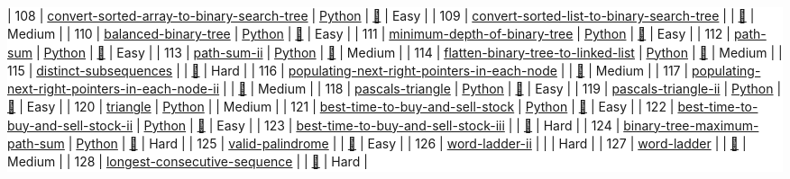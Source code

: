 | 108  | [convert-sorted-array-to-binary-search-tree](https://leetcode.com/problems/convert-sorted-array-to-binary-search-tree) | [Python](https://github.com/wenscarl/leetcode/blob/master/solutions/0108-convert-sorted-array-to-binary-search-tree/convert-sorted-array-to-binary-search-tree.py) | [:memo:](https://leetcode.com/articles/convert-sorted-array-to-bst/) |    Easy    |
| 109  | [convert-sorted-list-to-binary-search-tree](https://leetcode.com/problems/convert-sorted-list-to-binary-search-tree) |                                                              | [:memo:](https://leetcode.com/articles/convert-sorted-list-to-binary-search-tree/) |   Medium   |
| 110  | [balanced-binary-tree](https://leetcode.com/problems/balanced-binary-tree) | [Python](https://github.com/wenscarl/leetcode/blob/master/solutions/0110-balanced-binary-tree/balanced-binary-tree.py) | [:memo:](https://leetcode.com/articles/balanced-binary-tree/) |    Easy    |
| 111  | [minimum-depth-of-binary-tree](https://leetcode.com/problems/minimum-depth-of-binary-tree) | [Python](https://github.com/wenscarl/leetcode/blob/master/solutions/0111-minimum-depth-of-binary-tree/minimum-depth-of-binary-tree.py) | [:memo:](https://leetcode.com/articles/minimum-depth-of-binary-tree/) |    Easy    |
| 112  |      [path-sum](https://leetcode.com/problems/path-sum)      | [Python](https://github.com/wenscarl/leetcode/blob/master/solutions/0112-path-sum/path-sum.py) |      [:memo:](https://leetcode.com/articles/path-sum/)       |    Easy    |
| 113  |   [path-sum-ii](https://leetcode.com/problems/path-sum-ii)   | [Python](https://github.com/wenscarl/leetcode/blob/master/solutions/0113-path-sum-ii/path-sum-ii.py) |     [:memo:](https://leetcode.com/articles/path-sum-ii/)     |   Medium   |
| 114  | [flatten-binary-tree-to-linked-list](https://leetcode.com/problems/flatten-binary-tree-to-linked-list) | [Python](https://github.com/wenscarl/leetcode/blob/master/solutions/0114-flatten-binary-tree-to-linked-list/flatten-binary-tree-to-linked-list.py) | [:memo:](https://leetcode.com/articles/flatten-binary-tree-to-linked-list/) |   Medium   |
| 115  | [distinct-subsequences](https://leetcode.com/problems/distinct-subsequences) |                                                              | [:memo:](https://leetcode.com/articles/distinct-subsequences/) |    Hard    |
| 116  | [populating-next-right-pointers-in-each-node](https://leetcode.com/problems/populating-next-right-pointers-in-each-node) |                                                              | [:memo:](https://leetcode.com/articles/populating-next-right-pointers-in-each-node/) |   Medium   |
| 117  | [populating-next-right-pointers-in-each-node-ii](https://leetcode.com/problems/populating-next-right-pointers-in-each-node-ii) |                                                              | [:memo:](https://leetcode.com/articles/populating-next-right-pointers-in-each-node-ii/) |   Medium   |
| 118  | [pascals-triangle](https://leetcode.com/problems/pascals-triangle) | [Python](https://github.com/wenscarl/leetcode/blob/master/solutions/0118-pascals-triangle/pascals-triangle.py) |  [:memo:](https://leetcode.com/articles/pascals-triangle/)   |    Easy    |
| 119  | [pascals-triangle-ii](https://leetcode.com/problems/pascals-triangle-ii) | [Python](https://github.com/wenscarl/leetcode/blob/master/solutions/0119-pascals-triangle-ii/pascals-triangle-ii.py) | [:memo:](https://leetcode.com/articles/pascals-triangle-ii/) |    Easy    |
| 120  |      [triangle](https://leetcode.com/problems/triangle)      | [Python](https://github.com/wenscarl/leetcode/blob/master/solutions/0120-triangle/triangle.py) |                                                              |   Medium   |
| 121  | [best-time-to-buy-and-sell-stock](https://leetcode.com/problems/best-time-to-buy-and-sell-stock) | [Python](https://github.com/wenscarl/leetcode/blob/master/solutions/0121-best-time-to-buy-and-sell-stock/best-time-to-buy-and-sell-stock.py) | [:memo:](https://leetcode.com/articles/best-time-to-buy-and-sell-stock/) |    Easy    |
| 122  | [best-time-to-buy-and-sell-stock-ii](https://leetcode.com/problems/best-time-to-buy-and-sell-stock-ii) | [Python](https://github.com/wenscarl/leetcode/blob/master/solutions/0122-best-time-to-buy-and-sell-stock-ii/best-time-to-buy-and-sell-stock-ii.py) | [:memo:](https://leetcode.com/articles/best-time-to-buy-and-sell-stock-ii/) |    Easy    |
| 123  | [best-time-to-buy-and-sell-stock-iii](https://leetcode.com/problems/best-time-to-buy-and-sell-stock-iii) |                                                              | [:memo:](https://leetcode.com/articles/best-time-to-buy-and-sell-stock-iii/) |    Hard    |
| 124  | [binary-tree-maximum-path-sum](https://leetcode.com/problems/binary-tree-maximum-path-sum) | [Python](https://github.com/wenscarl/leetcode/blob/master/solutions/0124-binary-tree-maximum-path-sum/binary-tree-maximum-path-sum.py) | [:memo:](https://leetcode.com/articles/binary-tree-maximum-path-sum/) |    Hard    |
| 125  | [valid-palindrome](https://leetcode.com/problems/valid-palindrome) |                                                              |  [:memo:](https://leetcode.com/articles/valid-palindrome/)   |    Easy    |
| 126  | [word-ladder-ii](https://leetcode.com/problems/word-ladder-ii) |                                                              |                                                              |    Hard    |
| 127  |   [word-ladder](https://leetcode.com/problems/word-ladder)   |                                                              |     [:memo:](https://leetcode.com/articles/word-ladder/)     |   Medium   |
| 128  | [longest-consecutive-sequence](https://leetcode.com/problems/longest-consecutive-sequence) |                                                              | [:memo:](https://leetcode.com/articles/longest-consecutive-sequence/) |    Hard    |